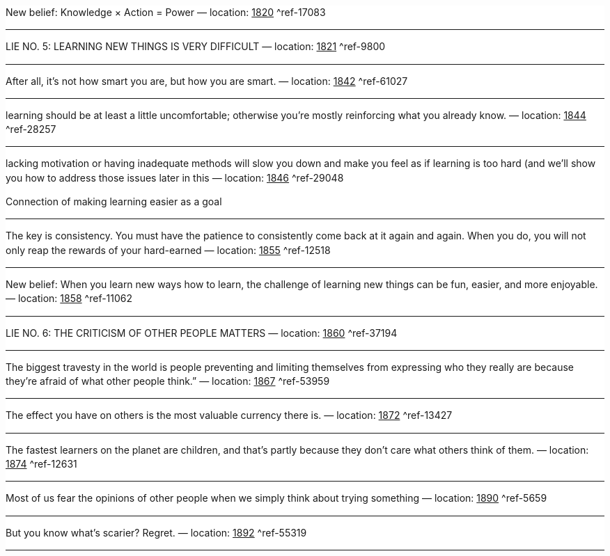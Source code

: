 New belief: Knowledge × Action = Power — location: [1820](kindle://book?action=open&asin=B09CKJ42CS&location=1820) ^ref-17083

---
LIE NO. 5: LEARNING NEW THINGS IS VERY DIFFICULT — location: [1821](kindle://book?action=open&asin=B09CKJ42CS&location=1821) ^ref-9800

---
After all, it’s not how smart you are, but how you are smart. — location: [1842](kindle://book?action=open&asin=B09CKJ42CS&location=1842) ^ref-61027

---
learning should be at least a little uncomfortable; otherwise you’re mostly reinforcing what you already know. — location: [1844](kindle://book?action=open&asin=B09CKJ42CS&location=1844) ^ref-28257

---
lacking motivation or having inadequate methods will slow you down and make you feel as if learning is too hard (and we’ll show you how to address those issues later in this — location: [1846](kindle://book?action=open&asin=B09CKJ42CS&location=1846) ^ref-29048

Connection of making learning easier as a goal

---
The key is consistency. You must have the patience to consistently come back at it again and again. When you do, you will not only reap the rewards of your hard-earned — location: [1855](kindle://book?action=open&asin=B09CKJ42CS&location=1855) ^ref-12518

---
New belief: When you learn new ways how to learn, the challenge of learning new things can be fun, easier, and more enjoyable. — location: [1858](kindle://book?action=open&asin=B09CKJ42CS&location=1858) ^ref-11062

---
LIE NO. 6: THE CRITICISM OF OTHER PEOPLE MATTERS — location: [1860](kindle://book?action=open&asin=B09CKJ42CS&location=1860) ^ref-37194

---
The biggest travesty in the world is people preventing and limiting themselves from expressing who they really are because they’re afraid of what other people think.” — location: [1867](kindle://book?action=open&asin=B09CKJ42CS&location=1867) ^ref-53959

---
The effect you have on others is the most valuable currency there is. — location: [1872](kindle://book?action=open&asin=B09CKJ42CS&location=1872) ^ref-13427

---
The fastest learners on the planet are children, and that’s partly because they don’t care what others think of them. — location: [1874](kindle://book?action=open&asin=B09CKJ42CS&location=1874) ^ref-12631

---
Most of us fear the opinions of other people when we simply think about trying something — location: [1890](kindle://book?action=open&asin=B09CKJ42CS&location=1890) ^ref-5659

---
But you know what’s scarier? Regret. — location: [1892](kindle://book?action=open&asin=B09CKJ42CS&location=1892) ^ref-55319

---